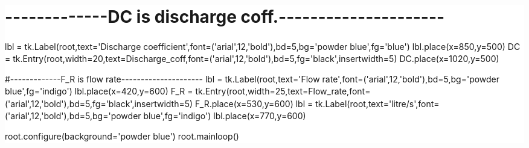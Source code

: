 # -------------DC is discharge coff.--------------------- 
lbl = tk.Label(root,text='Discharge coefficient',font=('arial',12,'bold'),bd=5,bg='powder blue',fg='blue')
lbl.place(x=850,y=500)
DC = tk.Entry(root,width=20,text=Discharge_coff,font=('arial',12,'bold'),bd=5,fg='black',insertwidth=5)
DC.place(x=1020,y=500)

#-------------F_R is flow rate--------------------- 
lbl = tk.Label(root,text='Flow rate',font=('arial',12,'bold'),bd=5,bg='powder blue',fg='indigo')
lbl.place(x=420,y=600)
F_R = tk.Entry(root,width=25,text=Flow_rate,font=('arial',12,'bold'),bd=5,fg='black',insertwidth=5)
F_R.place(x=530,y=600)
lbl = tk.Label(root,text='litre/s',font=('arial',12,'bold'),bd=5,bg='powder blue',fg='indigo')
lbl.place(x=770,y=600)

root.configure(background='powder blue')
root.mainloop()

